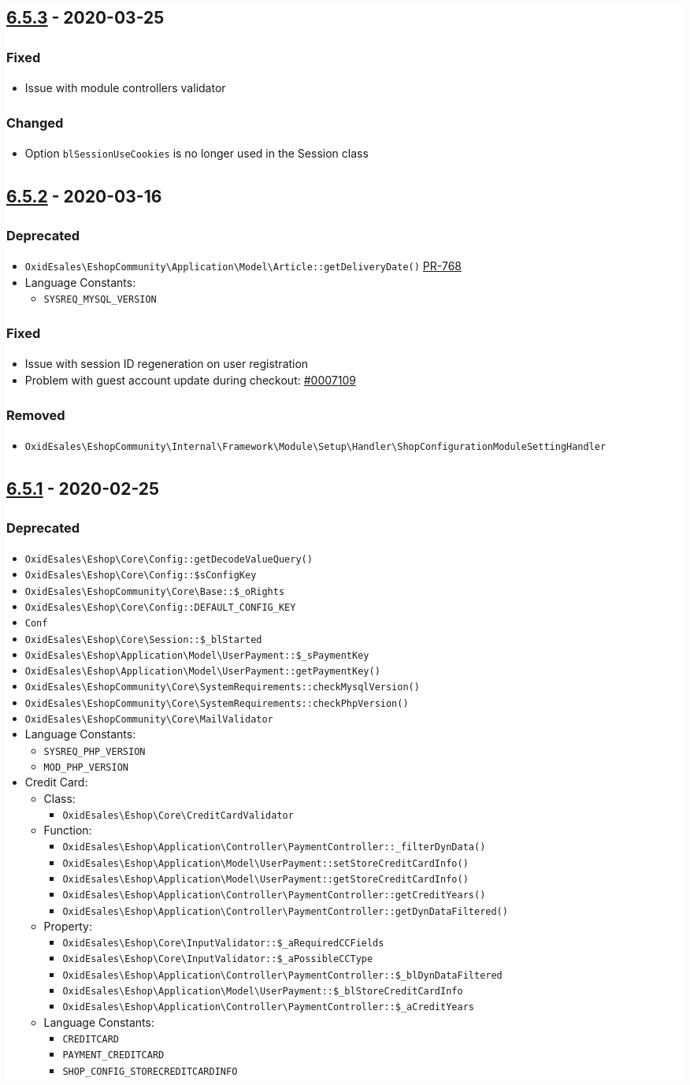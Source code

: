 ## [6.5.3] - 2020-03-25

### Fixed
- Issue with module controllers validator

### Changed
- Option `blSessionUseCookies` is no longer used in the Session class

## [6.5.2] - 2020-03-16

### Deprecated
- `OxidEsales\EshopCommunity\Application\Model\Article::getDeliveryDate()` [PR-768](https://github.com/OXID-eSales/oxideshop_ce/pull/768)
- Language Constants:
    - `SYSREQ_MYSQL_VERSION`
### Fixed
- Issue with session ID regeneration on user registration
- Problem with guest account update during checkout: [#0007109](https://bugs.oxid-esales.com/view.php?id=7109)
### Removed
- `OxidEsales\EshopCommunity\Internal\Framework\Module\Setup\Handler\ShopConfigurationModuleSettingHandler`

## [6.5.1] - 2020-02-25

### Deprecated
- `OxidEsales\Eshop\Core\Config::getDecodeValueQuery()`
- `OxidEsales\Eshop\Core\Config::$sConfigKey`
- `OxidEsales\EshopCommunity\Core\Base::$_oRights`
- `OxidEsales\Eshop\Core\Config::DEFAULT_CONFIG_KEY`
- `Conf`
- `OxidEsales\Eshop\Core\Session::$_blStarted`
- `OxidEsales\Eshop\Application\Model\UserPayment::$_sPaymentKey`
- `OxidEsales\Eshop\Application\Model\UserPayment::getPaymentKey()`
- `OxidEsales\EshopCommunity\Core\SystemRequirements::checkMysqlVersion()`
- `OxidEsales\EshopCommunity\Core\SystemRequirements::checkPhpVersion()`
- `OxidEsales\EshopCommunity\Core\MailValidator`
- Language Constants:
    - `SYSREQ_PHP_VERSION`
    - `MOD_PHP_VERSION`
- Credit Card:
    - Class:
        - `OxidEsales\Eshop\Core\CreditCardValidator`
    - Function:
        - `OxidEsales\Eshop\Application\Controller\PaymentController::_filterDynData()`
        - `OxidEsales\Eshop\Application\Model\UserPayment::setStoreCreditCardInfo()`
        - `OxidEsales\Eshop\Application\Model\UserPayment::getStoreCreditCardInfo()`
        - `OxidEsales\Eshop\Application\Controller\PaymentController::getCreditYears()`
        - `OxidEsales\Eshop\Application\Controller\PaymentController::getDynDataFiltered()`
    - Property:
        - `OxidEsales\Eshop\Core\InputValidator::$_aRequiredCCFields`
        - `OxidEsales\Eshop\Core\InputValidator::$_aPossibleCCType`
        - `OxidEsales\Eshop\Application\Controller\PaymentController::$_blDynDataFiltered`
        - `OxidEsales\Eshop\Application\Model\UserPayment::$_blStoreCreditCardInfo`
        - `OxidEsales\Eshop\Application\Controller\PaymentController::$_aCreditYears`
    - Language Constants:
        - `CREDITCARD`
        - `PAYMENT_CREDITCARD`
        - `SHOP_CONFIG_STORECREDITCARDINFO`

[7.0.0-rc.1]: https://github.com/OXID-eSales/oxideshop_ce/compare/v6.9.0...v7.0.0-rc.1
[6.10.0]: https://github.com/OXID-eSales/oxideshop_ce/compare/v6.9.0...b-6.4.x
[6.9.0]: https://github.com/OXID-eSales/oxideshop_ce/compare/v6.8.0...v6.9.0
[6.8.0]: https://github.com/OXID-eSales/oxideshop_ce/compare/v6.7.1...v6.8.0
[6.7.2]: https://github.com/OXID-eSales/oxideshop_ce/compare/v6.7.1...v6.7.2
[6.7.1]: https://github.com/OXID-eSales/oxideshop_ce/compare/v6.7.0...v6.7.1
[6.7.0]: https://github.com/OXID-eSales/oxideshop_ce/compare/v6.6.0...v6.7.0
[6.6.0]: https://github.com/OXID-eSales/oxideshop_ce/compare/v6.5.6...v6.6.0
[6.5.6]: https://github.com/OXID-eSales/oxideshop_ce/compare/v6.5.5...v6.5.6
[6.5.5]: https://github.com/OXID-eSales/oxideshop_ce/compare/v6.5.4...v6.5.5
[6.5.4]: https://github.com/OXID-eSales/oxideshop_ce/compare/v6.5.3...v6.5.4
[6.5.3]: https://github.com/OXID-eSales/oxideshop_ce/compare/v6.5.2...v6.5.3
[6.5.2]: https://github.com/OXID-eSales/oxideshop_ce/compare/v6.5.1...v6.5.2
[6.5.1]: https://github.com/OXID-eSales/oxideshop_ce/compare/v6.5.0...v6.5.1
[6.5.0]: https://github.com/OXID-eSales/oxideshop_ce/compare/v6.4.0...v6.5.0
[6.4.0]: https://github.com/OXID-eSales/oxideshop_ce/compare/v6.3.5...v6.4.0
[6.3.8]: https://github.com/OXID-eSales/oxideshop_ce/compare/v6.3.7...b-6.1.x
[6.3.7]: https://github.com/OXID-eSales/oxideshop_ce/compare/v6.3.6...v6.3.7
[6.3.6]: https://github.com/OXID-eSales/oxideshop_ce/compare/v6.3.5...v6.3.6
[6.3.5]: https://github.com/OXID-eSales/oxideshop_ce/compare/v6.3.4...v6.3.5
[6.3.4]: https://github.com/OXID-eSales/oxideshop_ce/compare/v6.3.3...v6.3.4
[6.3.3]: https://github.com/OXID-eSales/oxideshop_ce/compare/v6.3.2...v6.3.3
[6.3.2]: https://github.com/OXID-eSales/oxideshop_ce/compare/v6.3.1...v6.3.2
[6.3.1]: https://github.com/OXID-eSales/oxideshop_ce/compare/v6.3.0...v6.3.1
[6.3.0]: https://github.com/OXID-eSales/oxideshop_ce/compare/v6.2.1...v6.3.0
[6.2.4]: https://github.com/OXID-eSales/oxideshop_ce/compare/v6.2.3...v6.2.4
[6.2.3]: https://github.com/OXID-eSales/oxideshop_ce/compare/v6.2.2...v6.2.3
[6.2.2]: https://github.com/OXID-eSales/oxideshop_ce/compare/v6.2.1...v6.2.2
[6.2.1]: https://github.com/OXID-eSales/oxideshop_ce/compare/v6.2.0...v6.2.1
[6.2.0]: https://github.com/OXID-eSales/oxideshop_ce/compare/v6.1.0...v6.2.0
[6.1.0]: https://github.com/OXID-eSales/oxideshop_ce/compare/v6.0.0...v6.1.0
[6.0.0]: https://github.com/OXID-eSales/oxideshop_ce/compare/v6.0.0-rc.3...v6.0.0
[6.0.0-rc.3]: https://github.com/OXID-eSales/oxideshop_ce/compare/v6.0.0-rc.2...v6.0.0-rc.3
[6.0.0-rc.2]: https://github.com/OXID-eSales/oxideshop_ce/compare/v6.0.0-rc.1...v6.0.0-rc.2
[6.0.0-rc.1]: https://github.com/OXID-eSales/oxideshop_ce/compare/v6.0-beta.3...v6.0.0-rc.1
[6.0-beta.3]: https://github.com/OXID-eSales/oxideshop_ce/compare/v6.0-beta.2...v6.0-beta.3
[6.0-beta.2]: https://github.com/OXID-eSales/oxideshop_ce/compare/v6.0-beta.1...v6.0-beta.2
[6.0-beta.1]: https://github.com/OXID-eSales/oxideshop_ce/compare/v6.0-beta.1...v6.0-beta.2